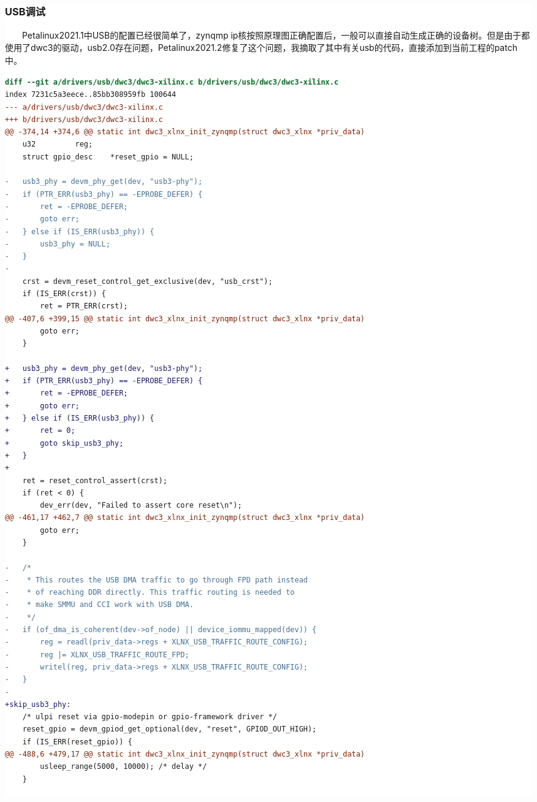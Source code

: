 ### USB调试

&emsp;&emsp;Petalinux2021.1中USB的配置已经很简单了，zynqmp ip核按照原理图正确配置后，一般可以直接自动生成正确的设备树。但是由于都使用了dwc3的驱动，usb2.0存在问题，Petalinux2021.2修复了这个问题，我摘取了其中有关usb的代码，直接添加到当前工程的patch中。
```diff
diff --git a/drivers/usb/dwc3/dwc3-xilinx.c b/drivers/usb/dwc3/dwc3-xilinx.c
index 7231c5a3eece..85bb308959fb 100644
--- a/drivers/usb/dwc3/dwc3-xilinx.c
+++ b/drivers/usb/dwc3/dwc3-xilinx.c
@@ -374,14 +374,6 @@ static int dwc3_xlnx_init_zynqmp(struct dwc3_xlnx *priv_data)
 	u32			reg;
 	struct gpio_desc	*reset_gpio = NULL;
 
-	usb3_phy = devm_phy_get(dev, "usb3-phy");
-	if (PTR_ERR(usb3_phy) == -EPROBE_DEFER) {
-		ret = -EPROBE_DEFER;
-		goto err;
-	} else if (IS_ERR(usb3_phy)) {
-		usb3_phy = NULL;
-	}
-
 	crst = devm_reset_control_get_exclusive(dev, "usb_crst");
 	if (IS_ERR(crst)) {
 		ret = PTR_ERR(crst);
@@ -407,6 +399,15 @@ static int dwc3_xlnx_init_zynqmp(struct dwc3_xlnx *priv_data)
 		goto err;
 	}
 
+	usb3_phy = devm_phy_get(dev, "usb3-phy");
+	if (PTR_ERR(usb3_phy) == -EPROBE_DEFER) {
+		ret = -EPROBE_DEFER;
+		goto err;
+	} else if (IS_ERR(usb3_phy)) {
+		ret = 0;
+		goto skip_usb3_phy;
+	}
+
 	ret = reset_control_assert(crst);
 	if (ret < 0) {
 		dev_err(dev, "Failed to assert core reset\n");
@@ -461,17 +462,7 @@ static int dwc3_xlnx_init_zynqmp(struct dwc3_xlnx *priv_data)
 		goto err;
 	}
 
-	/*
-	 * This routes the USB DMA traffic to go through FPD path instead
-	 * of reaching DDR directly. This traffic routing is needed to
-	 * make SMMU and CCI work with USB DMA.
-	 */
-	if (of_dma_is_coherent(dev->of_node) || device_iommu_mapped(dev)) {
-		reg = readl(priv_data->regs + XLNX_USB_TRAFFIC_ROUTE_CONFIG);
-		reg |= XLNX_USB_TRAFFIC_ROUTE_FPD;
-		writel(reg, priv_data->regs + XLNX_USB_TRAFFIC_ROUTE_CONFIG);
-	}
-
+skip_usb3_phy:
 	/* ulpi reset via gpio-modepin or gpio-framework driver */
 	reset_gpio = devm_gpiod_get_optional(dev, "reset", GPIOD_OUT_HIGH);
 	if (IS_ERR(reset_gpio)) {
@@ -488,6 +479,17 @@ static int dwc3_xlnx_init_zynqmp(struct dwc3_xlnx *priv_data)
 		usleep_range(5000, 10000); /* delay */
 	}
 
```